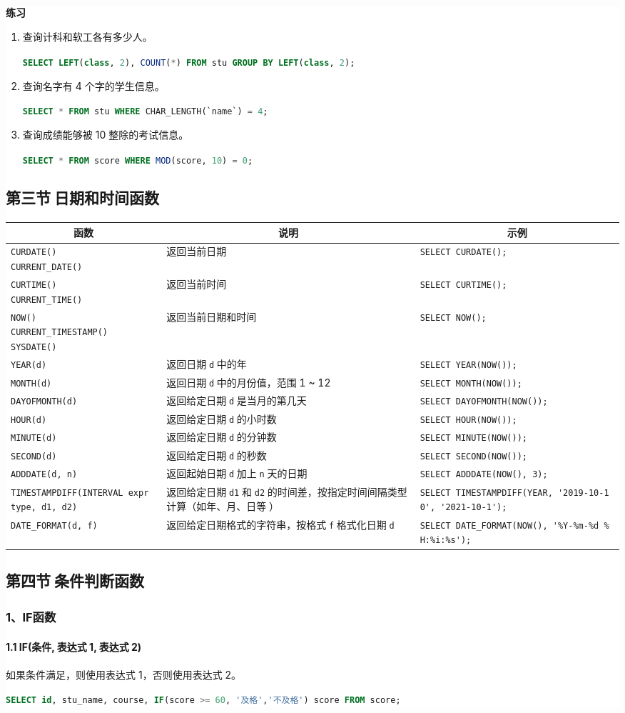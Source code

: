 **练习**

1. 查询计科和软工各有多少人。
	```sql
	SELECT LEFT(class, 2), COUNT(*) FROM stu GROUP BY LEFT(class, 2);
	```
2. 查询名字有 $4$ 个字的学生信息。
	```sql
	SELECT * FROM stu WHERE CHAR_LENGTH(`name`) = 4;
	```
3. 查询成绩能够被 $10$ 整除的考试信息。
	```sql
	SELECT * FROM score WHERE MOD(score, 10) = 0;
	```

## 第三节 日期和时间函数

| 函数 | 说明 | 示例 |
| --- | --- | --- |
| `CURDATE()` <br> `CURRENT_DATE()` | 返回当前日期 | `SELECT CURDATE();` |
| `CURTIME()` <br> `CURRENT_TIME()` | 返回当前时间 | `SELECT CURTIME();` |
| `NOW()` <br> `CURRENT_TIMESTAMP()` <br> `SYSDATE()` | 返回当前日期和时间 | `SELECT NOW();` |
| `YEAR(d)` | 返回日期 `d` 中的年 | `SELECT YEAR(NOW());` |
| `MONTH(d)` | 返回日期 `d` 中的月份值，范围 $1$ ~ $12$ | `SELECT MONTH(NOW());` |
| `DAYOFMONTH(d)` | 返回给定日期 `d` 是当月的第几天 | `SELECT DAYOFMONTH(NOW());` |
| `HOUR(d)` | 返回给定日期 `d` 的小时数 | `SELECT HOUR(NOW());` |
| `MINUTE(d)` | 返回给定日期 `d` 的分钟数 | `SELECT MINUTE(NOW());` |
| `SECOND(d)` | 返回给定日期 `d` 的秒数 | `SELECT SECOND(NOW());` |
| `ADDDATE(d, n)` | 返回起始日期 `d` 加上 `n` 天的日期 | `SELECT ADDDATE(NOW(), 3);` |
| `TIMESTAMPDIFF(INTERVAL expr type, d1, d2)` | 返回给定日期 `d1` 和 `d2` 的时间差，按指定时间间隔类型计算（如年、月、日等 ） | `SELECT TIMESTAMPDIFF(YEAR, '2019-10-10', '2021-10-1'); ` |
| `DATE_FORMAT(d, f)` | 返回给定日期格式的字符串，按格式 `f` 格式化日期 `d` | `SELECT DATE_FORMAT(NOW(), '%Y-%m-%d %H:%i:%s');` |

## 第四节 条件判断函数

### 1、IF函数

#### 1.1 IF(条件, 表达式 1, 表达式 2)

如果条件满足，则使用表达式 1，否则使用表达式 2。

```sql
SELECT id, stu_name, course, IF(score >= 60, '及格','不及格') score FROM score;
```
